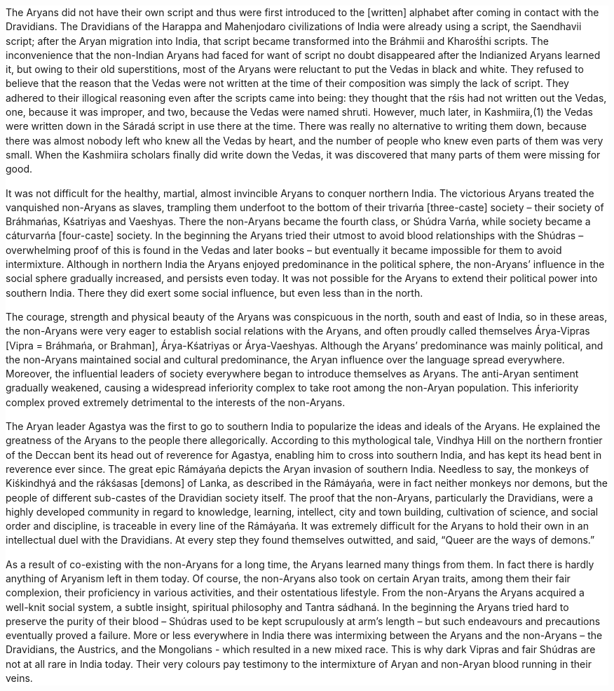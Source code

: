 The Aryans did not have their own script and thus were first introduced to the [written] alphabet after coming in contact with the Dravidians. The Dravidians of the Harappa and Mahenjodaro civilizations of India were already using a script, the Saendhavii script; after the Aryan migration into India, that script became transformed into the Bráhmii and Kharośt́hi scripts.
The inconvenience that the non-Indian Aryans had faced for want of script no doubt disappeared after the Indianized Aryans learned it, but owing to their old superstitions, most of the Aryans were reluctant to put the Vedas in black and white. They refused to believe that the reason that the Vedas were not written at the time of their composition was simply the lack of script. They adhered to their illogical reasoning even after the scripts came into being: they thought that the rśis had not written out the Vedas, one, because it was improper, and two, because the Vedas were named shruti. However, much later, in Kashmiira,(1) the Vedas were written down in the Sáradá script in use there at the time. There was really no alternative to writing them down, because there was almost nobody left who knew all the Vedas by heart, and the number of people who knew even parts of them was very small. When the Kashmiira scholars finally did write down the Vedas, it was discovered that many parts of them were missing for good.

It was not difficult for the healthy, martial, almost invincible Aryans to conquer northern India. The victorious Aryans treated the vanquished non-Aryans as slaves, trampling them underfoot to the bottom of their trivarńa [three-caste] society – their society of Bráhmańas, Kśatriyas and Vaeshyas. There the non-Aryans became the fourth class, or Shúdra Varńa, while society became a cáturvarńa [four-caste] society. In the beginning the Aryans tried their utmost to avoid blood relationships with the Shúdras – overwhelming proof of this is found in the Vedas and later books – but eventually it became impossible for them to avoid intermixture.
Although in northern India the Aryans enjoyed predominance in the political sphere, the non-Aryans’ influence in the social sphere gradually increased, and persists even today. It was not possible for the Aryans to extend their political power into southern India. There they did exert some social influence, but even less than in the north.

The courage, strength and physical beauty of the Aryans was conspicuous in the north, south and east of India, so in these areas, the non-Aryans were very eager to establish social relations with the Aryans, and often proudly called themselves Árya-Vipras [Vipra = Bráhmańa, or Brahman], Árya-Kśatriyas or Árya-Vaeshyas. Although the Aryans’ predominance was mainly political, and the non-Aryans maintained social and cultural predominance, the Aryan influence over the language spread everywhere. Moreover, the influential leaders of society everywhere began to introduce themselves as Aryans. The anti-Aryan sentiment gradually weakened, causing a widespread inferiority complex to take root among the non-Aryan population. This inferiority complex proved extremely detrimental to the interests of the non-Aryans.

The Aryan leader Agastya was the first to go to southern India to popularize the ideas and ideals of the Aryans. He explained the greatness of the Aryans to the people there allegorically. According to this mythological tale, Vindhya Hill on the northern frontier of the Deccan bent its head out of reverence for Agastya, enabling him to cross into southern India, and has kept its head bent in reverence ever since. The great epic Rámáyańa depicts the Aryan invasion of southern India. Needless to say, the monkeys of Kiśkindhyá and the rákśasas [demons] of Lanka, as described in the Rámáyańa, were in fact neither monkeys nor demons, but the people of different sub-castes of the Dravidian society itself. The proof that the non-Aryans, particularly the Dravidians, were a highly developed community in regard to knowledge, learning, intellect, city and town building, cultivation of science, and social order and discipline, is traceable in every line of the Rámáyańa. It was extremely difficult for the Aryans to hold their own in an intellectual duel with the Dravidians. At every step they found themselves outwitted, and said, “Queer are the ways of demons.”

As a result of co-existing with the non-Aryans for a long time, the Aryans learned many things from them. In fact there is hardly anything of Aryanism left in them today. Of course, the non-Aryans also took on certain Aryan traits, among them their fair complexion, their proficiency in various activities, and their ostentatious lifestyle. From the non-Aryans the Aryans acquired a well-knit social system, a subtle insight, spiritual philosophy and Tantra sádhaná. In the beginning the Aryans tried hard to preserve the purity of their blood – Shúdras used to be kept scrupulously at arm’s length – but such endeavours and precautions eventually proved a failure. More or less everywhere in India there was intermixing between the Aryans and the non-Aryans – the Dravidians, the Austrics, and the Mongolians - which resulted in a new mixed race. This is why dark Vipras and fair Shúdras are not at all rare in India today. Their very colours pay testimony to the intermixture of Aryan and non-Aryan blood running in their veins.

